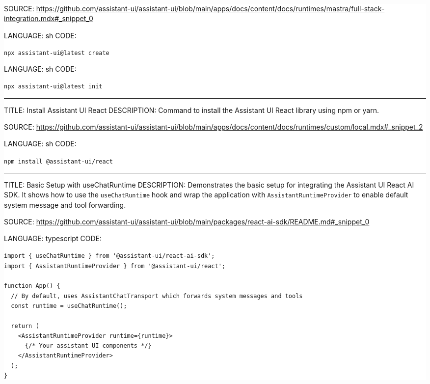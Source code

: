 SOURCE: https://github.com/assistant-ui/assistant-ui/blob/main/apps/docs/content/docs/runtimes/mastra/full-stack-integration.mdx#_snippet_0

LANGUAGE: sh
CODE:
```
npx assistant-ui@latest create
```

LANGUAGE: sh
CODE:
```
npx assistant-ui@latest init
```

----------------------------------------

TITLE: Install Assistant UI React
DESCRIPTION: Command to install the Assistant UI React library using npm or yarn.

SOURCE: https://github.com/assistant-ui/assistant-ui/blob/main/apps/docs/content/docs/runtimes/custom/local.mdx#_snippet_2

LANGUAGE: sh
CODE:
```
npm install @assistant-ui/react
```

----------------------------------------

TITLE: Basic Setup with useChatRuntime
DESCRIPTION: Demonstrates the basic setup for integrating the Assistant UI React AI SDK. It shows how to use the `useChatRuntime` hook and wrap the application with `AssistantRuntimeProvider` to enable default system message and tool forwarding.

SOURCE: https://github.com/assistant-ui/assistant-ui/blob/main/packages/react-ai-sdk/README.md#_snippet_0

LANGUAGE: typescript
CODE:
```
import { useChatRuntime } from '@assistant-ui/react-ai-sdk';
import { AssistantRuntimeProvider } from '@assistant-ui/react';

function App() {
  // By default, uses AssistantChatTransport which forwards system messages and tools
  const runtime = useChatRuntime();
  
  return (
    <AssistantRuntimeProvider runtime={runtime}>
      {/* Your assistant UI components */}
    </AssistantRuntimeProvider>
  );
}
```
